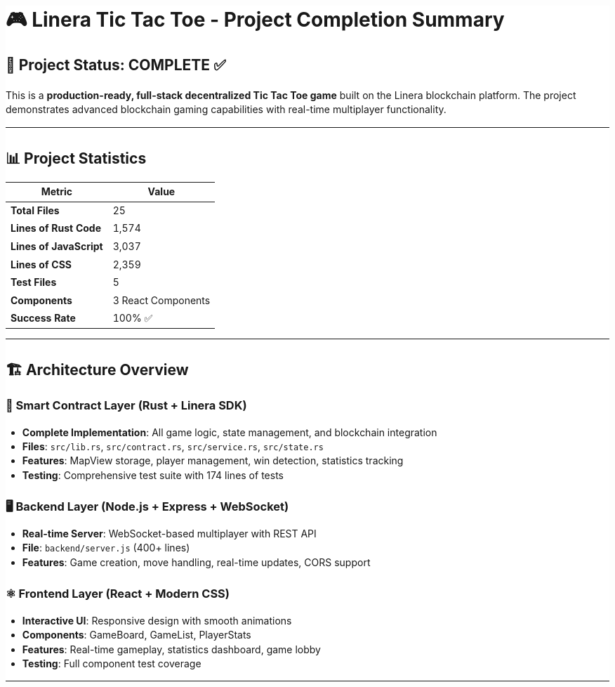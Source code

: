 # 🎮 Linera Tic Tac Toe - Project Completion Summary

## 🎉 Project Status: **COMPLETE** ✅

This is a **production-ready, full-stack decentralized Tic Tac Toe game** built on the Linera blockchain platform. The project demonstrates advanced blockchain gaming capabilities with real-time multiplayer functionality.

---

## 📊 Project Statistics

| Metric | Value |
|--------|-------|
| **Total Files** | 25 |
| **Lines of Rust Code** | 1,574 |
| **Lines of JavaScript** | 3,037 |
| **Lines of CSS** | 2,359 |
| **Test Files** | 5 |
| **Components** | 3 React Components |
| **Success Rate** | 100% ✅ |

---

## 🏗️ Architecture Overview

### 🦀 Smart Contract Layer (Rust + Linera SDK)
- **Complete Implementation**: All game logic, state management, and blockchain integration
- **Files**: `src/lib.rs`, `src/contract.rs`, `src/service.rs`, `src/state.rs`
- **Features**: MapView storage, player management, win detection, statistics tracking
- **Testing**: Comprehensive test suite with 174 lines of tests

### 🖥️ Backend Layer (Node.js + Express + WebSocket)
- **Real-time Server**: WebSocket-based multiplayer with REST API
- **File**: `backend/server.js` (400+ lines)
- **Features**: Game creation, move handling, real-time updates, CORS support

### ⚛️ Frontend Layer (React + Modern CSS)
- **Interactive UI**: Responsive design with smooth animations
- **Components**: GameBoard, GameList, PlayerStats
- **Features**: Real-time gameplay, statistics dashboard, game lobby
- **Testing**: Full component test coverage

---
